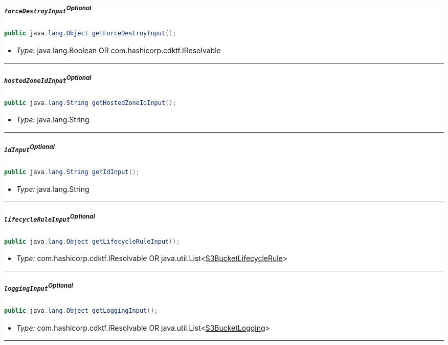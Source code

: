 
##### `forceDestroyInput`<sup>Optional</sup> <a name="forceDestroyInput" id="@cdktf/provider-opentelekomcloud.s3Bucket.S3Bucket.property.forceDestroyInput"></a>

```java
public java.lang.Object getForceDestroyInput();
```

- *Type:* java.lang.Boolean OR com.hashicorp.cdktf.IResolvable

---

##### `hostedZoneIdInput`<sup>Optional</sup> <a name="hostedZoneIdInput" id="@cdktf/provider-opentelekomcloud.s3Bucket.S3Bucket.property.hostedZoneIdInput"></a>

```java
public java.lang.String getHostedZoneIdInput();
```

- *Type:* java.lang.String

---

##### `idInput`<sup>Optional</sup> <a name="idInput" id="@cdktf/provider-opentelekomcloud.s3Bucket.S3Bucket.property.idInput"></a>

```java
public java.lang.String getIdInput();
```

- *Type:* java.lang.String

---

##### `lifecycleRuleInput`<sup>Optional</sup> <a name="lifecycleRuleInput" id="@cdktf/provider-opentelekomcloud.s3Bucket.S3Bucket.property.lifecycleRuleInput"></a>

```java
public java.lang.Object getLifecycleRuleInput();
```

- *Type:* com.hashicorp.cdktf.IResolvable OR java.util.List<<a href="#@cdktf/provider-opentelekomcloud.s3Bucket.S3BucketLifecycleRule">S3BucketLifecycleRule</a>>

---

##### `loggingInput`<sup>Optional</sup> <a name="loggingInput" id="@cdktf/provider-opentelekomcloud.s3Bucket.S3Bucket.property.loggingInput"></a>

```java
public java.lang.Object getLoggingInput();
```

- *Type:* com.hashicorp.cdktf.IResolvable OR java.util.List<<a href="#@cdktf/provider-opentelekomcloud.s3Bucket.S3BucketLogging">S3BucketLogging</a>>

---